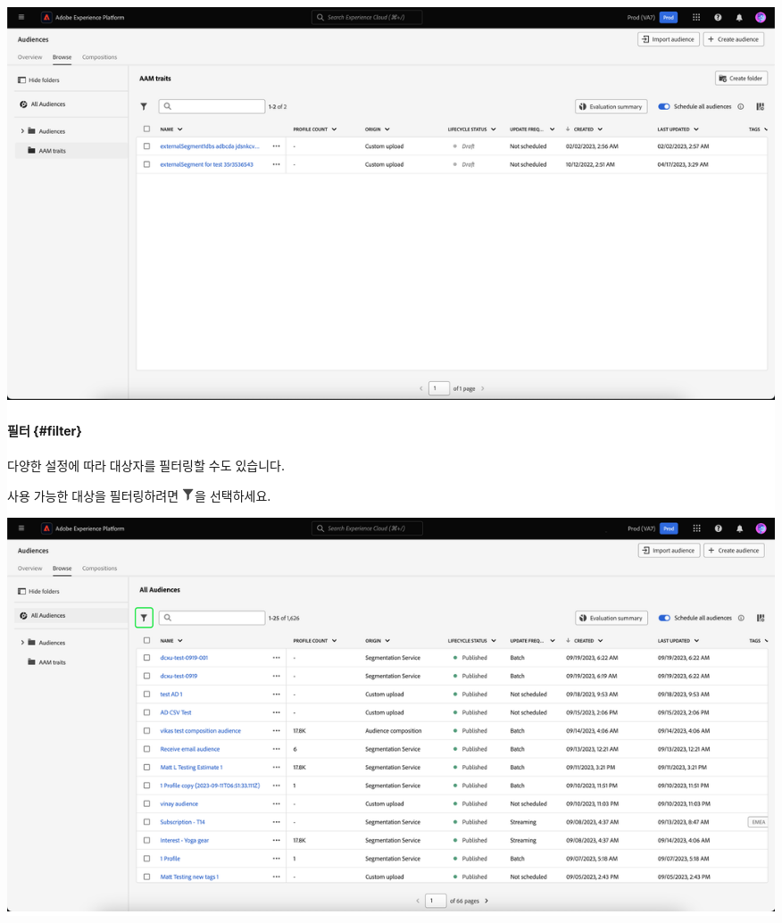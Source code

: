 ![특정 폴더에 속한 대상이 표시됩니다.](../images/ui/audience-portal/browse-folders.png)

#### 필터 {#filter}

다양한 설정에 따라 대상자를 필터링할 수도 있습니다.

사용 가능한 대상을 필터링하려면 ![필터 아이콘](/help/images/icons/filter.png)을 선택하세요.

![필터 아이콘이 강조 표시된 대상자 찾아보기 페이지가 표시됩니다.](../images/ui/audience-portal/browse-select-filter.png)
